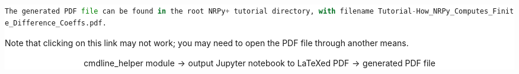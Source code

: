
```python
The generated PDF file can be found in the root NRPy+ tutorial directory, with filename Tutorial-How_NRPy_Computes_Finite_Difference_Coeffs.pdf.
```

Note that clicking on this link may not work; you may need to open the PDF file through another means.

$$\text{cmdline_helper module} \rightarrow \text{output Jupyter notebook to LaTeXed PDF} \rightarrow \text{generated PDF file}$$